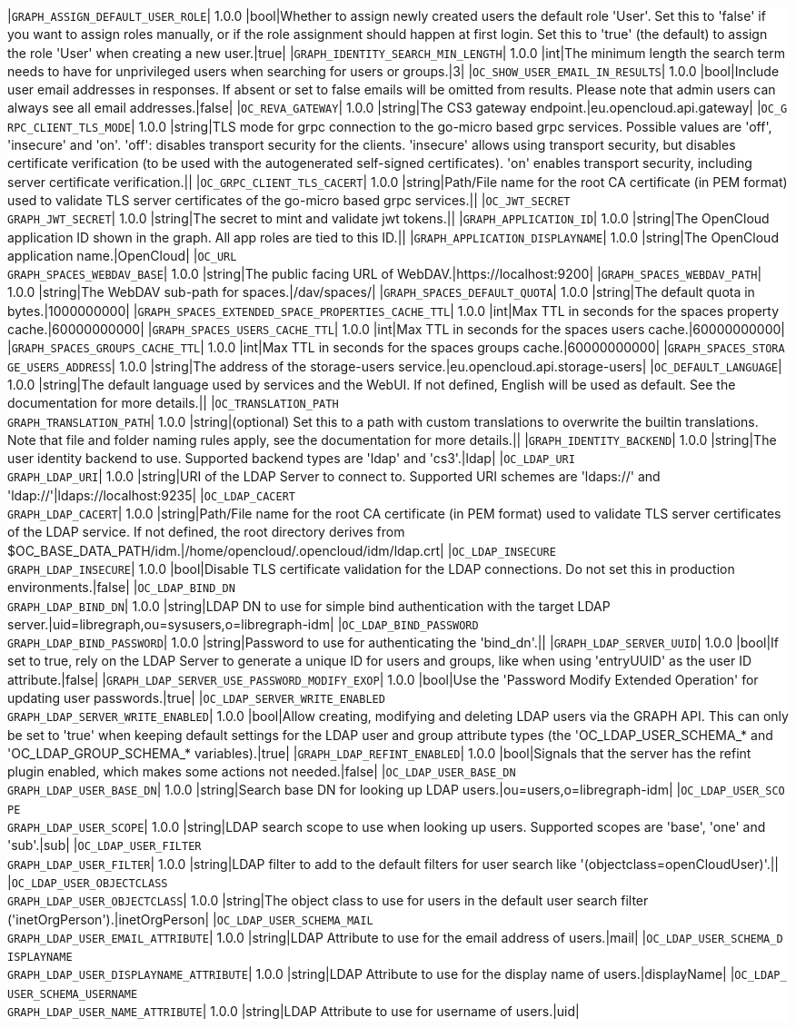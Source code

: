 |`GRAPH_ASSIGN_DEFAULT_USER_ROLE`| 1.0.0 |bool|Whether to assign newly created users the default role 'User'. Set this to 'false' if you want to assign roles manually, or if the role assignment should happen at first login. Set this to 'true' (the default) to assign the role 'User' when creating a new user.|true|
|`GRAPH_IDENTITY_SEARCH_MIN_LENGTH`| 1.0.0 |int|The minimum length the search term needs to have for unprivileged users when searching for users or groups.|3|
|`OC_SHOW_USER_EMAIL_IN_RESULTS`| 1.0.0 |bool|Include user email addresses in responses. If absent or set to false emails will be omitted from results. Please note that admin users can always see all email addresses.|false|
|`OC_REVA_GATEWAY`| 1.0.0 |string|The CS3 gateway endpoint.|eu.opencloud.api.gateway|
|`OC_GRPC_CLIENT_TLS_MODE`| 1.0.0 |string|TLS mode for grpc connection to the go-micro based grpc services. Possible values are 'off', 'insecure' and 'on'. 'off': disables transport security for the clients. 'insecure' allows using transport security, but disables certificate verification (to be used with the autogenerated self-signed certificates). 'on' enables transport security, including server certificate verification.||
|`OC_GRPC_CLIENT_TLS_CACERT`| 1.0.0 |string|Path/File name for the root CA certificate (in PEM format) used to validate TLS server certificates of the go-micro based grpc services.||
|`OC_JWT_SECRET`<br/>`GRAPH_JWT_SECRET`| 1.0.0 |string|The secret to mint and validate jwt tokens.||
|`GRAPH_APPLICATION_ID`| 1.0.0 |string|The OpenCloud application ID shown in the graph. All app roles are tied to this ID.||
|`GRAPH_APPLICATION_DISPLAYNAME`| 1.0.0 |string|The OpenCloud application name.|OpenCloud|
|`OC_URL`<br/>`GRAPH_SPACES_WEBDAV_BASE`| 1.0.0 |string|The public facing URL of WebDAV.|https://localhost:9200|
|`GRAPH_SPACES_WEBDAV_PATH`| 1.0.0 |string|The WebDAV sub-path for spaces.|/dav/spaces/|
|`GRAPH_SPACES_DEFAULT_QUOTA`| 1.0.0 |string|The default quota in bytes.|1000000000|
|`GRAPH_SPACES_EXTENDED_SPACE_PROPERTIES_CACHE_TTL`| 1.0.0 |int|Max TTL in seconds for the spaces property cache.|60000000000|
|`GRAPH_SPACES_USERS_CACHE_TTL`| 1.0.0 |int|Max TTL in seconds for the spaces users cache.|60000000000|
|`GRAPH_SPACES_GROUPS_CACHE_TTL`| 1.0.0 |int|Max TTL in seconds for the spaces groups cache.|60000000000|
|`GRAPH_SPACES_STORAGE_USERS_ADDRESS`| 1.0.0 |string|The address of the storage-users service.|eu.opencloud.api.storage-users|
|`OC_DEFAULT_LANGUAGE`| 1.0.0 |string|The default language used by services and the WebUI. If not defined, English will be used as default. See the documentation for more details.||
|`OC_TRANSLATION_PATH`<br/>`GRAPH_TRANSLATION_PATH`| 1.0.0 |string|(optional) Set this to a path with custom translations to overwrite the builtin translations. Note that file and folder naming rules apply, see the documentation for more details.||
|`GRAPH_IDENTITY_BACKEND`| 1.0.0 |string|The user identity backend to use. Supported backend types are 'ldap' and 'cs3'.|ldap|
|`OC_LDAP_URI`<br/>`GRAPH_LDAP_URI`| 1.0.0 |string|URI of the LDAP Server to connect to. Supported URI schemes are 'ldaps://' and 'ldap://'|ldaps://localhost:9235|
|`OC_LDAP_CACERT`<br/>`GRAPH_LDAP_CACERT`| 1.0.0 |string|Path/File name for the root CA certificate (in PEM format) used to validate TLS server certificates of the LDAP service. If not defined, the root directory derives from $OC_BASE_DATA_PATH/idm.|/home/opencloud/.opencloud/idm/ldap.crt|
|`OC_LDAP_INSECURE`<br/>`GRAPH_LDAP_INSECURE`| 1.0.0 |bool|Disable TLS certificate validation for the LDAP connections. Do not set this in production environments.|false|
|`OC_LDAP_BIND_DN`<br/>`GRAPH_LDAP_BIND_DN`| 1.0.0 |string|LDAP DN to use for simple bind authentication with the target LDAP server.|uid=libregraph,ou=sysusers,o=libregraph-idm|
|`OC_LDAP_BIND_PASSWORD`<br/>`GRAPH_LDAP_BIND_PASSWORD`| 1.0.0 |string|Password to use for authenticating the 'bind_dn'.||
|`GRAPH_LDAP_SERVER_UUID`| 1.0.0 |bool|If set to true, rely on the LDAP Server to generate a unique ID for users and groups, like when using 'entryUUID' as the user ID attribute.|false|
|`GRAPH_LDAP_SERVER_USE_PASSWORD_MODIFY_EXOP`| 1.0.0 |bool|Use the 'Password Modify Extended Operation' for updating user passwords.|true|
|`OC_LDAP_SERVER_WRITE_ENABLED`<br/>`GRAPH_LDAP_SERVER_WRITE_ENABLED`| 1.0.0 |bool|Allow creating, modifying and deleting LDAP users via the GRAPH API. This can only be set to 'true' when keeping default settings for the LDAP user and group attribute types (the 'OC_LDAP_USER_SCHEMA_* and 'OC_LDAP_GROUP_SCHEMA_* variables).|true|
|`GRAPH_LDAP_REFINT_ENABLED`| 1.0.0 |bool|Signals that the server has the refint plugin enabled, which makes some actions not needed.|false|
|`OC_LDAP_USER_BASE_DN`<br/>`GRAPH_LDAP_USER_BASE_DN`| 1.0.0 |string|Search base DN for looking up LDAP users.|ou=users,o=libregraph-idm|
|`OC_LDAP_USER_SCOPE`<br/>`GRAPH_LDAP_USER_SCOPE`| 1.0.0 |string|LDAP search scope to use when looking up users. Supported scopes are 'base', 'one' and 'sub'.|sub|
|`OC_LDAP_USER_FILTER`<br/>`GRAPH_LDAP_USER_FILTER`| 1.0.0 |string|LDAP filter to add to the default filters for user search like '(objectclass=openCloudUser)'.||
|`OC_LDAP_USER_OBJECTCLASS`<br/>`GRAPH_LDAP_USER_OBJECTCLASS`| 1.0.0 |string|The object class to use for users in the default user search filter ('inetOrgPerson').|inetOrgPerson|
|`OC_LDAP_USER_SCHEMA_MAIL`<br/>`GRAPH_LDAP_USER_EMAIL_ATTRIBUTE`| 1.0.0 |string|LDAP Attribute to use for the email address of users.|mail|
|`OC_LDAP_USER_SCHEMA_DISPLAYNAME`<br/>`GRAPH_LDAP_USER_DISPLAYNAME_ATTRIBUTE`| 1.0.0 |string|LDAP Attribute to use for the display name of users.|displayName|
|`OC_LDAP_USER_SCHEMA_USERNAME`<br/>`GRAPH_LDAP_USER_NAME_ATTRIBUTE`| 1.0.0 |string|LDAP Attribute to use for username of users.|uid|